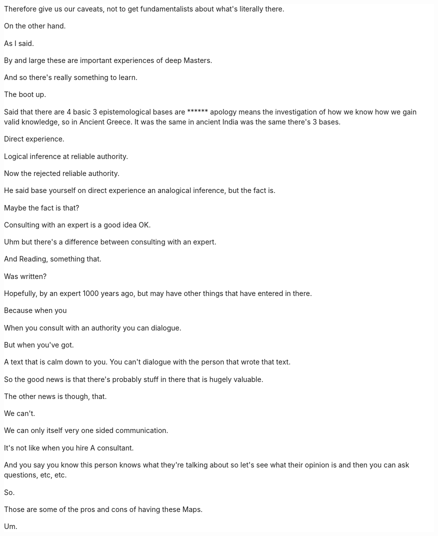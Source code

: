 Therefore give us our caveats, not to get fundamentalists about what's literally there.

On the other hand.

As I said.

By and large these are important experiences of deep Masters.

And so there's really something to learn.



The boot up.

Said that there are 4 basic 3 epistemological bases are ****** apology means the investigation of how we know how we gain valid knowledge, so in Ancient Greece. It was the same in ancient India was the same there's 3 bases.

Direct experience.

Logical inference at reliable authority.

Now the rejected reliable authority.

He said base yourself on direct experience an analogical inference, but the fact is.

Maybe the fact is that?

Consulting with an expert is a good idea OK.

Uhm but there's a difference between consulting with an expert.

And Reading, something that.

Was written?

Hopefully, by an expert 1000 years ago, but may have other things that have entered in there.

Because when you

When you consult with an authority you can dialogue.

But when you've got.

A text that is calm down to you. You can't dialogue with the person that wrote that text.

So the good news is that there's probably stuff in there that is hugely valuable.

The other news is though, that.

We can't.

We can only itself very one sided communication.

It's not like when you hire A consultant.

And you say you know this person knows what they're talking about so let's see what their opinion is and then you can ask questions, etc, etc.

So.

Those are some of the pros and cons of having these Maps.

Um.
